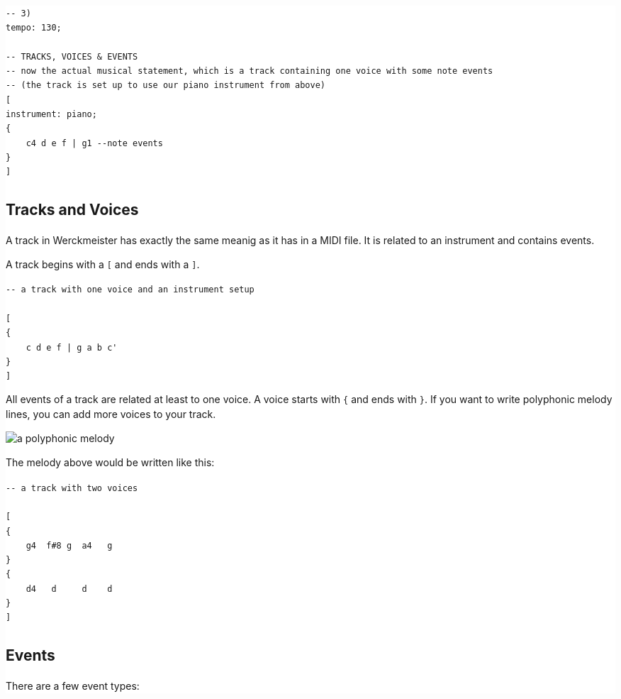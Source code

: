 ```language=Werckmeister
-- 3)
tempo: 130;

-- TRACKS, VOICES & EVENTS
-- now the actual musical statement, which is a track containing one voice with some note events
-- (the track is set up to use our piano instrument from above)
[
instrument: piano;
{
    c4 d e f | g1 --note events
}
]
```
## Tracks and Voices

A track in Werckmeister has exactly the same meanig as it has in a MIDI file.
It is related to an instrument and contains events.

A track begins with a `[` and ends with a `]`.
```language=Werckmeister,type=partial
-- a track with one voice and an instrument setup

[
{
    c d e f | g a b c'
}
]
```

All events of a track are related at least to one voice. A voice starts with `{` and ends with `}`.
If you want to write polyphonic melody lines, you can add more voices to your track. 



![a polyphonic melody](https://raw.githubusercontent.com/SambaGodschynski/werckmeister/main/assets/poly.png)

The melody above would be written like this:

```language=Werckmeister,type=partial
-- a track with two voices

[
{
    g4  f#8 g  a4   g
}
{
    d4   d     d    d
}
]

```

## Events
There are a few event types:
